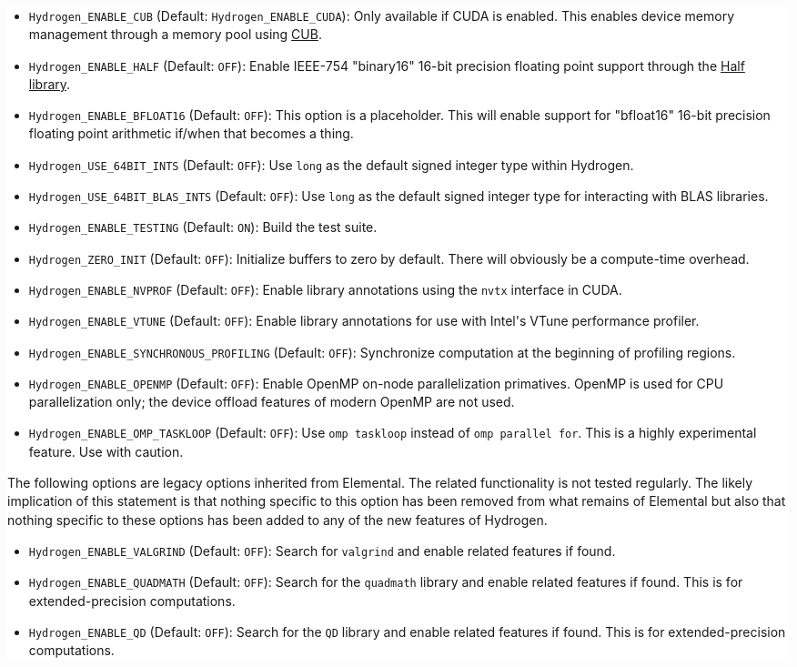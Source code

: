 + `Hydrogen_ENABLE_CUB` (Default: `Hydrogen_ENABLE_CUDA`): Only
  available if CUDA is enabled. This enables device memory management
  through a memory pool using [CUB](https://github.com/nvlabs/cub).

+ `Hydrogen_ENABLE_HALF` (Default: `OFF`): Enable IEEE-754 "binary16"
  16-bit precision floating point support through the [Half
  library](https://half.sourceforge.net).

+ `Hydrogen_ENABLE_BFLOAT16` (Default: `OFF`): This option is a
  placeholder. This will enable support for "bfloat16" 16-bit
  precision floating point arithmetic if/when that becomes a thing.

+ `Hydrogen_USE_64BIT_INTS` (Default: `OFF`): Use `long` as the
  default signed integer type within Hydrogen.

+ `Hydrogen_USE_64BIT_BLAS_INTS` (Default: `OFF`): Use `long` as the
  default signed integer type for interacting with BLAS libraries.

+ `Hydrogen_ENABLE_TESTING` (Default: `ON`): Build the test suite.

+ `Hydrogen_ZERO_INIT` (Default: `OFF`): Initialize buffers to zero by
  default. There will obviously be a compute-time overhead.

+ `Hydrogen_ENABLE_NVPROF` (Default: `OFF`): Enable library
  annotations using the `nvtx` interface in CUDA.

+ `Hydrogen_ENABLE_VTUNE` (Default: `OFF`): Enable library annotations
  for use with Intel's VTune performance profiler.

+ `Hydrogen_ENABLE_SYNCHRONOUS_PROFILING` (Default: `OFF`):
  Synchronize computation at the beginning of profiling regions.

+ `Hydrogen_ENABLE_OPENMP` (Default: `OFF`): Enable OpenMP on-node
  parallelization primatives. OpenMP is used for CPU parallelization
  only; the device offload features of modern OpenMP are not used.

+ `Hydrogen_ENABLE_OMP_TASKLOOP` (Default: `OFF`): Use `omp taskloop`
  instead of `omp parallel for`. This is a highly experimental
  feature. Use with caution.

The following options are legacy options inherited from Elemental. The
related functionality is not tested regularly. The likely implication
of this statement is that nothing specific to this option has been
removed from what remains of Elemental but also that nothing specific
to these options has been added to any of the new features of
Hydrogen.

+ `Hydrogen_ENABLE_VALGRIND` (Default: `OFF`): Search for `valgrind`
  and enable related features if found.

+ `Hydrogen_ENABLE_QUADMATH` (Default: `OFF`): Search for the `quadmath`
  library and enable related features if found. This is for
  extended-precision computations.

+ `Hydrogen_ENABLE_QD` (Default: `OFF`): Search for the `QD` library
  and enable related features if found. This is for extended-precision
  computations.
